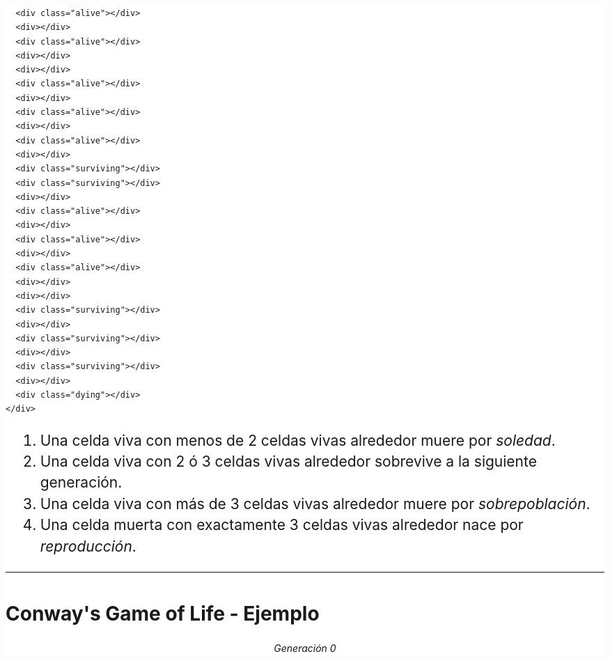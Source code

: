       <div class="alive"></div>
      <div></div>
      <div class="alive"></div>
      <div></div>
      <div></div>
      <div class="alive"></div>
      <div></div>
      <div class="alive"></div>
      <div></div>
      <div class="alive"></div>
      <div></div>
      <div class="surviving"></div>
      <div class="surviving"></div>
      <div></div>
      <div class="alive"></div>
      <div></div>
      <div class="alive"></div>
      <div></div>
      <div class="alive"></div>
      <div></div>
      <div></div>
      <div class="surviving"></div>
      <div></div>
      <div class="surviving"></div>
      <div></div>
      <div class="surviving"></div>
      <div></div>
      <div class="dying"></div>
    </div>
  </div>
  <div style="padding-left: 1rem; font-size: 1.5rem">
    <ol>
      <li class="semi-transparent">Una celda viva con menos de 2 celdas vivas alrededor muere por <i>soledad</i>.</li>
      <li class="semi-transparent">Una celda viva con 2 ó 3 celdas vivas alrededor sobrevive a la siguiente generación.</li>
      <li>Una celda viva con más de 3 celdas vivas alrededor muere por <i>sobrepoblación</i>.</li>
      <li class="transparent">Una celda muerta con exactamente 3 celdas vivas alrededor nace por <i>reproducción</i>.</li>
    </ol>
  </div>
</div>

---

# Conway's Game of Life - Ejemplo

<div class="d-flex">
  <div>
    <h6 style="text-align: center; margin-top: 0">Generación 0</h6>
    <div class="life-grid eight-by-eight">
      <div class="dying"></div>
      <div></div>
      <div class="surviving"></div>
      <div></div>
      <div class="surviving"></div>
      <div></div>
      <div class="surviving"></div>
      <div></div>
      <div></div>
      <div class="dying"></div>
      <div></div>
      <div class="dying"></div>
